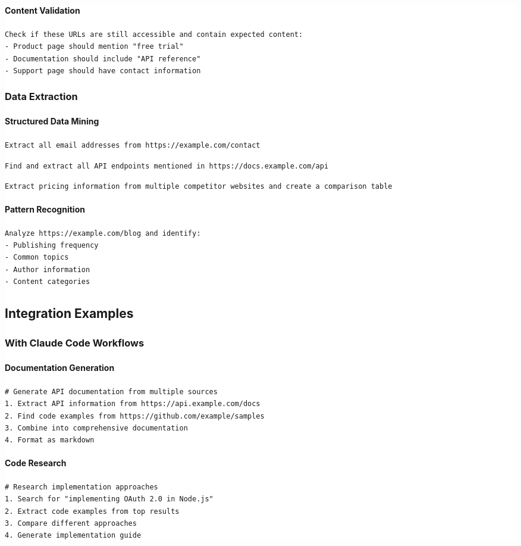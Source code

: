 #### Content Validation

```
Check if these URLs are still accessible and contain expected content:
- Product page should mention "free trial"
- Documentation should include "API reference"
- Support page should have contact information
```

### Data Extraction

#### Structured Data Mining

```
Extract all email addresses from https://example.com/contact
```

```
Find and extract all API endpoints mentioned in https://docs.example.com/api
```

```
Extract pricing information from multiple competitor websites and create a comparison table
```

#### Pattern Recognition

```
Analyze https://example.com/blog and identify:
- Publishing frequency
- Common topics
- Author information
- Content categories
```

## Integration Examples

### With Claude Code Workflows

#### Documentation Generation

```
# Generate API documentation from multiple sources
1. Extract API information from https://api.example.com/docs
2. Find code examples from https://github.com/example/samples
3. Combine into comprehensive documentation
4. Format as markdown
```

#### Code Research

```
# Research implementation approaches
1. Search for "implementing OAuth 2.0 in Node.js"
2. Extract code examples from top results
3. Compare different approaches
4. Generate implementation guide
```
